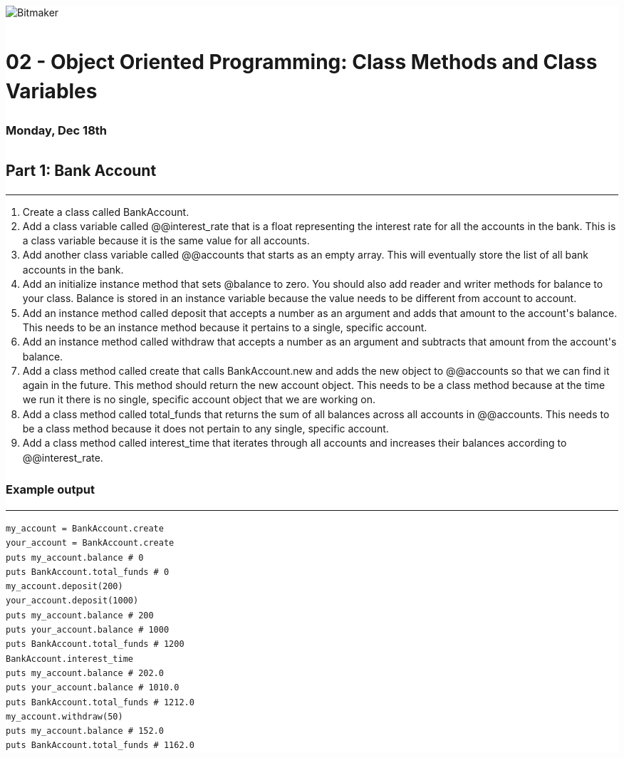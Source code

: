 ![Bitmaker](https://github.com/johncarlolopez/bitmaker-reference/blob/master/bitmakerlogo.svg)
# 02 - Object Oriented Programming: Class Methods and Class Variables
### Monday, Dec 18th

## Part 1: Bank Account
___
1. Create a class called BankAccount.
2. Add a class variable called @@interest_rate that is a float representing the interest rate for all the accounts in the bank. This is a class variable because it is the same value for all accounts.
3. Add another class variable called @@accounts that starts as an empty array. This will eventually store the list of all bank accounts in the bank.
4. Add an initialize instance method that sets @balance to zero. You should also add reader and writer methods for balance to your class. Balance is stored in an instance variable because the value needs to be different from account to account.
5. Add an instance method called deposit that accepts a number as an argument and adds that amount to the account's balance.
This needs to be an instance method because it pertains to a single, specific account.
6. Add an instance method called withdraw that accepts a number as an argument and subtracts that amount from the account's balance.
7. Add a class method called create that calls BankAccount.new and adds the new object to @@accounts so that we can find it again in the future. This method should return the new account object. This needs to be a class method because at the time we run it there is no single, specific account object that we are working on.
8. Add a class method called total_funds that returns the sum of all balances across all accounts in @@accounts.
This needs to be a class method because it does not pertain to any single, specific account.
9. Add a class method called interest_time that iterates through all accounts and increases their balances according to @@interest_rate.

### Example output
___
```
my_account = BankAccount.create
your_account = BankAccount.create
puts my_account.balance # 0
puts BankAccount.total_funds # 0
my_account.deposit(200)
your_account.deposit(1000)
puts my_account.balance # 200
puts your_account.balance # 1000
puts BankAccount.total_funds # 1200
BankAccount.interest_time
puts my_account.balance # 202.0
puts your_account.balance # 1010.0
puts BankAccount.total_funds # 1212.0
my_account.withdraw(50)
puts my_account.balance # 152.0
puts BankAccount.total_funds # 1162.0
```

